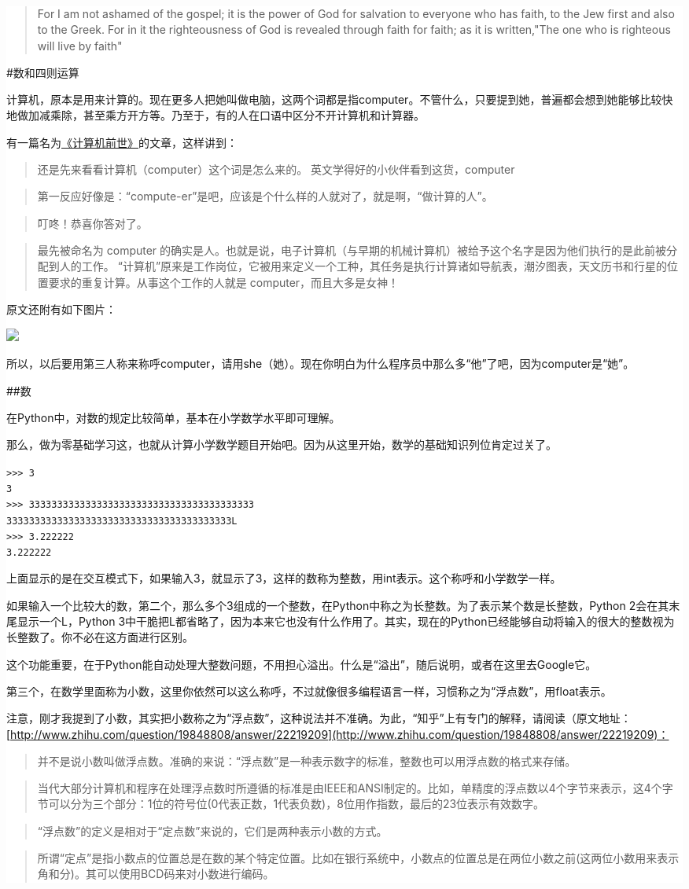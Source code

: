>For I am not ashamed of the gospel; it is the power of God for salvation to everyone who has faith, to the Jew first and also to the Greek. For in it the righteousness of God is revealed through faith for faith; as it is written,"The one who is righteous will live by faith"

#数和四则运算

计算机，原本是用来计算的。现在更多人把她叫做电脑，这两个词都是指computer。不管什么，只要提到她，普遍都会想到她能够比较快地做加减乘除，甚至乘方开方等。乃至于，有的人在口语中区分不开计算机和计算器。

有一篇名为[《计算机前世》](http://www.flickering.cn/%E5%85%AB%E5%8D%A6%E5%A4%A9%E5%9C%B0/2015/02/%E8%AE%A1%E7%AE%97%E6%9C%BA%E5%89%8D%E4%B8%96%E7%AF%87%EF%BC%88%E4%B8%80%EF%BC%8C%E5%A7%91%E5%A8%98%E8%AE%A1%E7%AE%97%E6%9C%BA%EF%BC%89/)的文章，这样讲到：

>还是先来看看计算机（computer）这个词是怎么来的。 英文学得好的小伙伴看到这货，computer

>第一反应好像是：“compute-er”是吧，应该是个什么样的人就对了，就是啊，“做计算的人”。

>叮咚！恭喜你答对了。

>最先被命名为 computer 的确实是人。也就是说，电子计算机（与早期的机械计算机）被给予这个名字是因为他们执行的是此前被分配到人的工作。 “计算机”原来是工作岗位，它被用来定义一个工种，其任务是执行计算诸如导航表，潮汐图表，天文历书和行星的位置要求的重复计算。从事这个工作的人就是 computer，而且大多是女神！

原文还附有如下图片：

![](./1images/10201.jpg)

所以，以后要用第三人称来称呼computer，请用she（她）。现在你明白为什么程序员中那么多“他”了吧，因为computer是“她”。

##数

在Python中，对数的规定比较简单，基本在小学数学水平即可理解。

那么，做为零基础学习这，也就从计算小学数学题目开始吧。因为从这里开始，数学的基础知识列位肯定过关了。

    >>> 3
    3
    >>> 3333333333333333333333333333333333333333
    3333333333333333333333333333333333333333L
    >>> 3.222222
    3.222222

上面显示的是在交互模式下，如果输入3，就显示了3，这样的数称为整数，用int表示。这个称呼和小学数学一样。

如果输入一个比较大的数，第二个，那么多个3组成的一个整数，在Python中称之为长整数。为了表示某个数是长整数，Python 2会在其末尾显示一个L，Python 3中干脆把L都省略了，因为本来它也没有什么作用了。其实，现在的Python已经能够自动将输入的很大的整数视为长整数了。你不必在这方面进行区别。

这个功能重要，在于Python能自动处理大整数问题，不用担心溢出。什么是“溢出”，随后说明，或者在这里去Google它。

第三个，在数学里面称为小数，这里你依然可以这么称呼，不过就像很多编程语言一样，习惯称之为“浮点数”，用float表示。

注意，刚才我提到了小数，其实把小数称之为“浮点数”，这种说法并不准确。为此，“知乎”上有专门的解释，请阅读（原文地址：[http://www.zhihu.com/question/19848808/answer/22219209](http://www.zhihu.com/question/19848808/answer/22219209)：

>并不是说小数叫做浮点数。准确的来说：“浮点数”是一种表示数字的标准，整数也可以用浮点数的格式来存储。

>当代大部分计算机和程序在处理浮点数时所遵循的标准是由IEEE和ANSI制定的。比如，单精度的浮点数以4个字节来表示，这4个字节可以分为三个部分：1位的符号位(0代表正数，1代表负数)，8位用作指数，最后的23位表示有效数字。

>“浮点数”的定义是相对于“定点数”来说的，它们是两种表示小数的方式。

>所谓“定点”是指小数点的位置总是在数的某个特定位置。比如在银行系统中，小数点的位置总是在两位小数之前(这两位小数用来表示角和分)。其可以使用BCD码来对小数进行编码。
